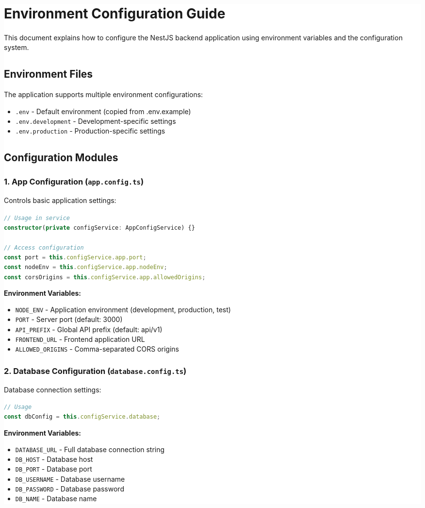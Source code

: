 # Environment Configuration Guide

This document explains how to configure the NestJS backend application using environment variables and the configuration system.

## Environment Files

The application supports multiple environment configurations:

- `.env` - Default environment (copied from .env.example)
- `.env.development` - Development-specific settings
- `.env.production` - Production-specific settings

## Configuration Modules

### 1. App Configuration (`app.config.ts`)

Controls basic application settings:

```typescript
// Usage in service
constructor(private configService: AppConfigService) {}

// Access configuration
const port = this.configService.app.port;
const nodeEnv = this.configService.app.nodeEnv;
const corsOrigins = this.configService.app.allowedOrigins;
```

**Environment Variables:**

- `NODE_ENV` - Application environment (development, production, test)
- `PORT` - Server port (default: 3000)
- `API_PREFIX` - Global API prefix (default: api/v1)
- `FRONTEND_URL` - Frontend application URL
- `ALLOWED_ORIGINS` - Comma-separated CORS origins

### 2. Database Configuration (`database.config.ts`)

Database connection settings:

```typescript
// Usage
const dbConfig = this.configService.database;
```

**Environment Variables:**

- `DATABASE_URL` - Full database connection string
- `DB_HOST` - Database host
- `DB_PORT` - Database port
- `DB_USERNAME` - Database username
- `DB_PASSWORD` - Database password
- `DB_NAME` - Database name

